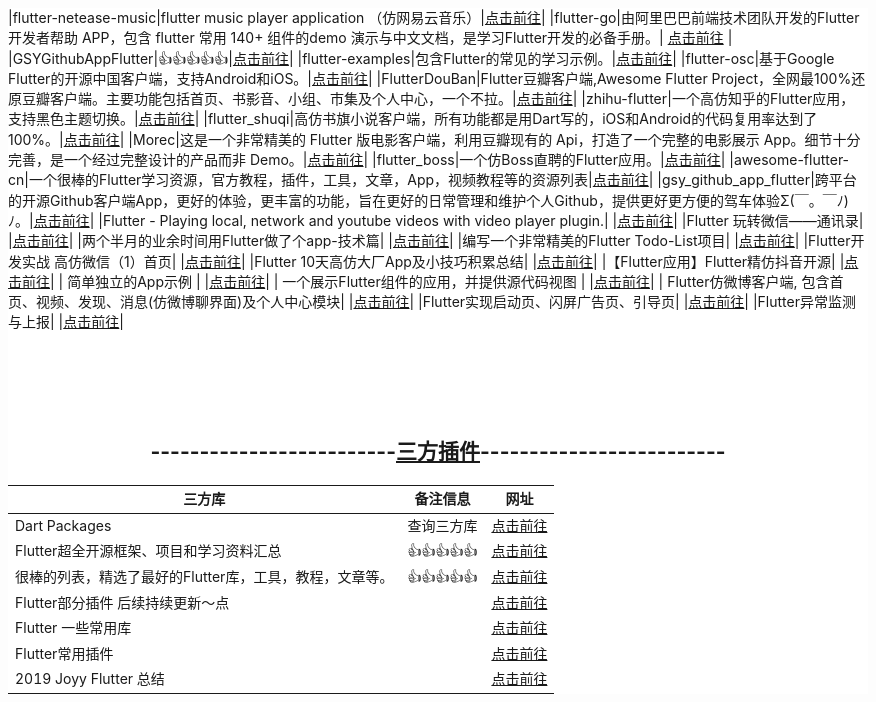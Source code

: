|flutter-netease-music|flutter music player application （仿网易云音乐）|[点击前往](https://github.com/boyan01/flutter-netease-music)|
|flutter-go|由阿里巴巴前端技术团队开发的Flutter 开发者帮助 APP，包含 flutter 常用 140+ 组件的demo 演示与中文文档，是学习Flutter开发的必备手册。| [点击前往](https://github.com/alibaba/flutter-go) |
|GSYGithubAppFlutter|👍👍👍👍👍|[点击前往](https://github.com/CarGuo/GSYGithubAppFlutter)|
|flutter-examples|包含Flutter的常见的学习示例。|[点击前往](https://github.com/nisrulz/flutter-examples)|
|flutter-osc|基于Google Flutter的开源中国客户端，支持Android和iOS。|[点击前往](https://github.com/yubo725/flutter-osc)|
|FlutterDouBan|Flutter豆瓣客户端,Awesome Flutter Project，全网最100%还原豆瓣客户端。主要功能包括首页、书影音、小组、市集及个人中心，一个不拉。|[点击前往](https://github.com/kaina404/FlutterDouBan)|
|zhihu-flutter|一个高仿知乎的Flutter应用，支持黑色主题切换。|[点击前往](https://github.com/xujiyou/zhihu-flutter)|
|flutter_shuqi|高仿书旗小说客户端，所有功能都是用Dart写的，iOS和Android的代码复用率达到了100%。|[点击前往](https://github.com/huanxsd/flutter_shuqi)|
|Morec|这是一个非常精美的 Flutter 版电影客户端，利用豆瓣现有的 Api，打造了一个完整的电影展示 App。细节十分完善，是一个经过完整设计的产品而非 Demo。|[点击前往](https://github.com/Mayandev/morec)|
|flutter_boss|一个仿Boss直聘的Flutter应用。|[点击前往](https://github.com/heruijun/flutter_boss)|
|awesome-flutter-cn|一个很棒的Flutter学习资源，官方教程，插件，工具，文章，App，视频教程等的资源列表|[点击前往](https://github.com/crazycodeboy/awesome-flutter-cn)|
|gsy_github_app_flutter|跨平台的开源Github客户端App，更好的体验，更丰富的功能，旨在更好的日常管理和维护个人Github，提供更好更方便的驾车体验Σ(￣。￣ﾉ)ﾉ。|[点击前往](https://github.com/CarGuo/gsy_github_app_flutter)|
|Flutter - Playing local, network and youtube videos with video player plugin.| |[点击前往](https://www.developerlibs.com/2019/08/flutter-playing-local-network-youtube-video-player-plugin.html)|
|Flutter 玩转微信——通讯录| |[点击前往](https://www.jianshu.com/p/8d136f31b8a2)|
|两个半月的业余时间用Flutter做了个app-技术篇| |[点击前往](https://juejin.im/post/5e141b066fb9a0484b46bd4a)|
|编写一个非常精美的Flutter Todo-List项目| |[点击前往](https://segmentfault.com/a/1190000019972838)|
|Flutter开发实战 高仿微信（1）首页| |[点击前往](https://juejin.im/post/5ebdf7d96fb9a0432a3c4376)|
|Flutter 10天高仿大厂App及小技巧积累总结| |[点击前往](https://juejin.im/post/5eba1772e51d454dea6fe280)|
|【Flutter应用】Flutter精仿抖音开源| |[点击前往](https://segmentfault.com/a/1190000022697341)|
| 简单独立的App示例 | |[点击前往](https://github.com/nisrulz/flutter-examples)|
| 一个展示Flutter组件的应用，并提供源代码视图 | |[点击前往](https://github.com/X-Wei/flutter_catalog)|
| Flutter仿微博客户端, 包含首页、视频、发现、消息(仿微博聊界面)及个人中心模块| |[点击前往](https://github.com/huangruiLearn/flutter_hrlweibo)|
|Flutter实现启动页、闪屏广告页、引导页| |[点击前往](https://www.jianshu.com/p/c80fca757bb2)|
|Flutter异常监测与上报| |[点击前往](https://segmentfault.com/a/1190000022280728)|

<br>
<br>
<br>


<span id="5"></span>
## <div align=center>-------------------------[三方插件](#back)-------------------------</div>

| 三方库 | 备注信息 | 网址 |
| --- | --- | --- |
|Dart Packages| 查询三方库 | [点击前往](https://pub.dev) |
|Flutter超全开源框架、项目和学习资料汇总| 👍👍👍👍👍 | [点击前往](https://www.jianshu.com/p/f5a4a28e2888) |
|很棒的列表，精选了最好的Flutter库，工具，教程，文章等。| 👍👍👍👍👍 | [点击前往](https://github.com/Solido/awesome-flutter) |
|Flutter部分插件 后续持续更新～点|  | [点击前往](https://www.jianshu.com/p/c78ef5cf7f6a) |
|Flutter 一些常用库|  | [点击前往](https://www.cnblogs.com/yangyxd/p/9232308.html) |
|Flutter常用插件|  | [点击前往](https://www.jianshu.com/p/028b9d4c65e3) |
|2019 Joyy Flutter 总结|  | [点击前往](https://juejin.im/post/5e2557a6e51d4557e41c8036) |